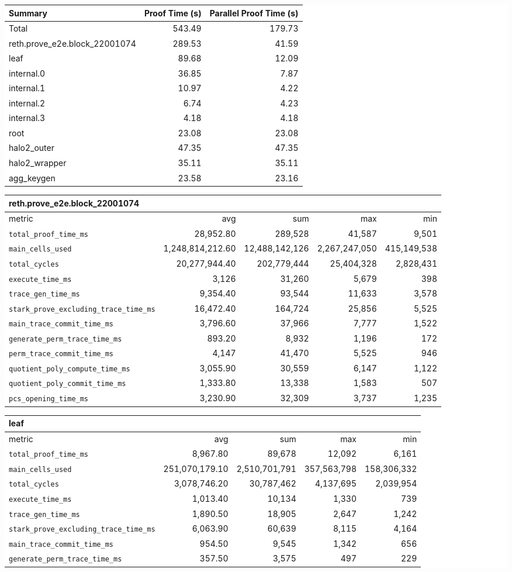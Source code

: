 | Summary | Proof Time (s) | Parallel Proof Time (s) |
|:---|---:|---:|
| Total |  543.49 |  179.73 |
| reth.prove_e2e.block_22001074 |  289.53 |  41.59 |
| leaf |  89.68 |  12.09 |
| internal.0 |  36.85 |  7.87 |
| internal.1 |  10.97 |  4.22 |
| internal.2 |  6.74 |  4.23 |
| internal.3 |  4.18 |  4.18 |
| root |  23.08 |  23.08 |
| halo2_outer |  47.35 |  47.35 |
| halo2_wrapper |  35.11 |  35.11 |
| agg_keygen |  23.58 |  23.16 |


| reth.prove_e2e.block_22001074 |||||
|:---|---:|---:|---:|---:|
|metric|avg|sum|max|min|
| `total_proof_time_ms ` |  28,952.80 |  289,528 |  41,587 |  9,501 |
| `main_cells_used     ` |  1,248,814,212.60 |  12,488,142,126 |  2,267,247,050 |  415,149,538 |
| `total_cycles        ` |  20,277,944.40 |  202,779,444 |  25,404,328 |  2,828,431 |
| `execute_time_ms     ` |  3,126 |  31,260 |  5,679 |  398 |
| `trace_gen_time_ms   ` |  9,354.40 |  93,544 |  11,633 |  3,578 |
| `stark_prove_excluding_trace_time_ms` |  16,472.40 |  164,724 |  25,856 |  5,525 |
| `main_trace_commit_time_ms` |  3,796.60 |  37,966 |  7,777 |  1,522 |
| `generate_perm_trace_time_ms` |  893.20 |  8,932 |  1,196 |  172 |
| `perm_trace_commit_time_ms` |  4,147 |  41,470 |  5,525 |  946 |
| `quotient_poly_compute_time_ms` |  3,055.90 |  30,559 |  6,147 |  1,122 |
| `quotient_poly_commit_time_ms` |  1,333.80 |  13,338 |  1,583 |  507 |
| `pcs_opening_time_ms ` |  3,230.90 |  32,309 |  3,737 |  1,235 |

| leaf |||||
|:---|---:|---:|---:|---:|
|metric|avg|sum|max|min|
| `total_proof_time_ms ` |  8,967.80 |  89,678 |  12,092 |  6,161 |
| `main_cells_used     ` |  251,070,179.10 |  2,510,701,791 |  357,563,798 |  158,306,332 |
| `total_cycles        ` |  3,078,746.20 |  30,787,462 |  4,137,695 |  2,039,954 |
| `execute_time_ms     ` |  1,013.40 |  10,134 |  1,330 |  739 |
| `trace_gen_time_ms   ` |  1,890.50 |  18,905 |  2,647 |  1,242 |
| `stark_prove_excluding_trace_time_ms` |  6,063.90 |  60,639 |  8,115 |  4,164 |
| `main_trace_commit_time_ms` |  954.50 |  9,545 |  1,342 |  656 |
| `generate_perm_trace_time_ms` |  357.50 |  3,575 |  497 |  229 |